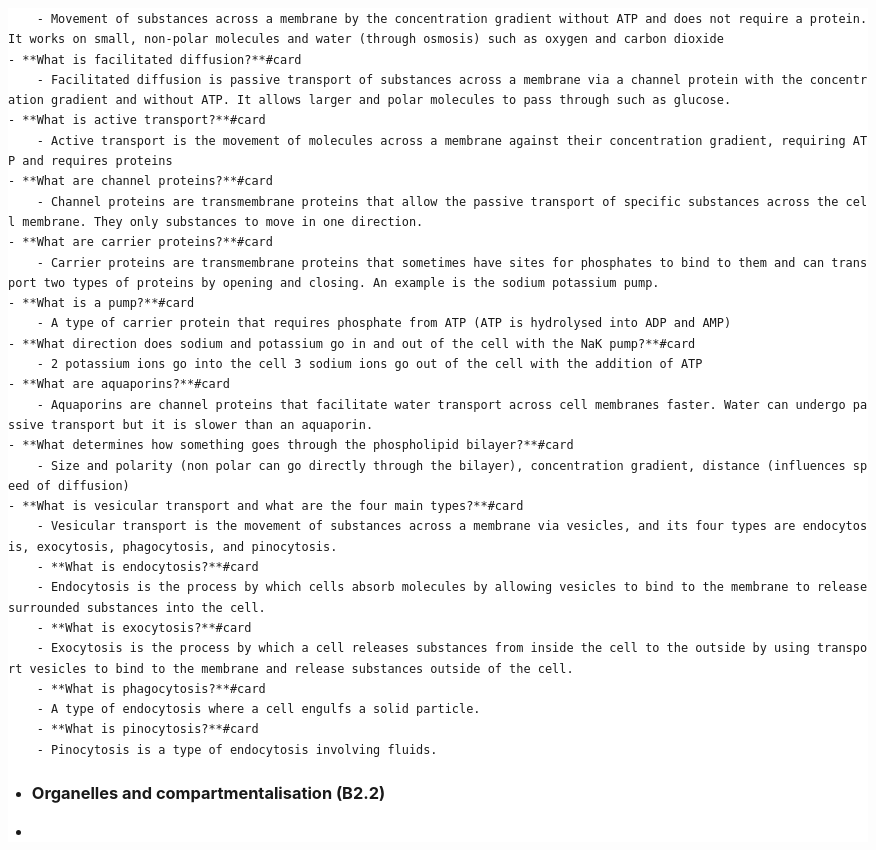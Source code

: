 		- Movement of substances across a membrane by the concentration gradient without ATP and does not require a protein. It works on small, non-polar molecules and water (through osmosis) such as oxygen and carbon dioxide
	- **What is facilitated diffusion?**#card
		- Facilitated diffusion is passive transport of substances across a membrane via a channel protein with the concentration gradient and without ATP. It allows larger and polar molecules to pass through such as glucose.
	- **What is active transport?**#card
		- Active transport is the movement of molecules across a membrane against their concentration gradient, requiring ATP and requires proteins
	- **What are channel proteins?**#card
		- Channel proteins are transmembrane proteins that allow the passive transport of specific substances across the cell membrane. They only substances to move in one direction.
	- **What are carrier proteins?**#card
		- Carrier proteins are transmembrane proteins that sometimes have sites for phosphates to bind to them and can transport two types of proteins by opening and closing. An example is the sodium potassium pump.
	- **What is a pump?**#card
		- A type of carrier protein that requires phosphate from ATP (ATP is hydrolysed into ADP and AMP)
	- **What direction does sodium and potassium go in and out of the cell with the NaK pump?**#card
		- 2 potassium ions go into the cell 3 sodium ions go out of the cell with the addition of ATP
	- **What are aquaporins?**#card
		- Aquaporins are channel proteins that facilitate water transport across cell membranes faster. Water can undergo passive transport but it is slower than an aquaporin.
	- **What determines how something goes through the phospholipid bilayer?**#card
		- Size and polarity (non polar can go directly through the bilayer), concentration gradient, distance (influences speed of diffusion)
	- **What is vesicular transport and what are the four main types?**#card
		- Vesicular transport is the movement of substances across a membrane via vesicles, and its four types are endocytosis, exocytosis, phagocytosis, and pinocytosis.
		- **What is endocytosis?**#card
		- Endocytosis is the process by which cells absorb molecules by allowing vesicles to bind to the membrane to release surrounded substances into the cell.
		- **What is exocytosis?**#card
		- Exocytosis is the process by which a cell releases substances from inside the cell to the outside by using transport vesicles to bind to the membrane and release substances outside of the cell.
		- **What is phagocytosis?**#card
		- A type of endocytosis where a cell engulfs a solid particle.
		- **What is pinocytosis?**#card
		- Pinocytosis is a type of endocytosis involving fluids.
- ### **Organelles and compartmentalisation (B2.2)**
-